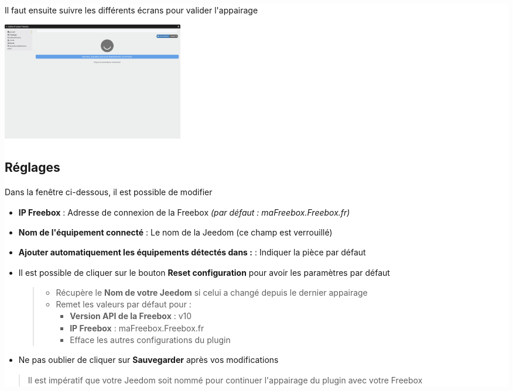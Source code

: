 Il faut ensuite suivre les différents écrans pour valider l'appairage

<p><img src="../images/freebox_os_screenshot2.png" alt="Authentification 1" width="300" /></p>

## Réglages

Dans la fenêtre ci-dessous, il est possible de modifier

- **IP Freebox** : Adresse de connexion de la Freebox _(par défaut : maFreebox.Freebox.fr)_
- **Nom de l'équipement connecté** : Le nom de la Jeedom (ce champ est verrouillé)
- **Ajouter automatiquement les équipements détectés dans :** : Indiquer la pièce par défaut
- Il est possible de cliquer sur le bouton **Reset configuration** pour avoir les paramètres par défaut
  > - Récupère le **Nom de votre Jeedom** si celui a changé depuis le dernier appairage
  > - Remet les valeurs par défaut pour :
  >     - **Version API de la Freebox** : v10
  >     - **IP Freebox** : maFreebox.Freebox.fr
  >     - Efface les autres configurations du plugin

- Ne pas oublier de cliquer sur **Sauvegarder** après vos modifications

> Il est impératif que votre Jeedom soit nommé pour continuer l'appairage du plugin avec votre Freebox
